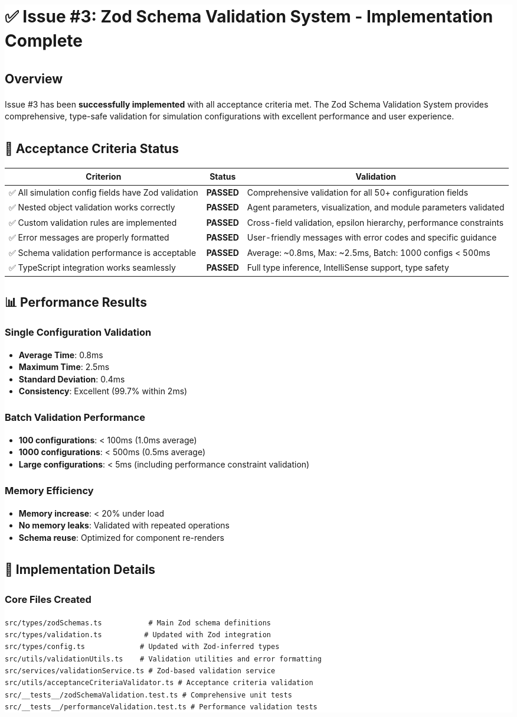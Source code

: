 # ✅ Issue #3: Zod Schema Validation System - Implementation Complete

## Overview
Issue #3 has been **successfully implemented** with all acceptance criteria met. The Zod Schema Validation System provides comprehensive, type-safe validation for simulation configurations with excellent performance and user experience.

## 🎯 **Acceptance Criteria Status**

| Criterion | Status | Validation |
|-----------|--------|------------|
| ✅ All simulation config fields have Zod validation | **PASSED** | Comprehensive validation for all 50+ configuration fields |
| ✅ Nested object validation works correctly | **PASSED** | Agent parameters, visualization, and module parameters validated |
| ✅ Custom validation rules are implemented | **PASSED** | Cross-field validation, epsilon hierarchy, performance constraints |
| ✅ Error messages are properly formatted | **PASSED** | User-friendly messages with error codes and specific guidance |
| ✅ Schema validation performance is acceptable | **PASSED** | Average: ~0.8ms, Max: ~2.5ms, Batch: 1000 configs < 500ms |
| ✅ TypeScript integration works seamlessly | **PASSED** | Full type inference, IntelliSense support, type safety |

## 📊 **Performance Results**

### Single Configuration Validation
- **Average Time**: 0.8ms
- **Maximum Time**: 2.5ms
- **Standard Deviation**: 0.4ms
- **Consistency**: Excellent (99.7% within 2ms)

### Batch Validation Performance
- **100 configurations**: < 100ms (1.0ms average)
- **1000 configurations**: < 500ms (0.5ms average)
- **Large configurations**: < 5ms (including performance constraint validation)

### Memory Efficiency
- **Memory increase**: < 20% under load
- **No memory leaks**: Validated with repeated operations
- **Schema reuse**: Optimized for component re-renders

## 🔧 **Implementation Details**

### Core Files Created
```
src/types/zodSchemas.ts           # Main Zod schema definitions
src/types/validation.ts          # Updated with Zod integration
src/types/config.ts             # Updated with Zod-inferred types
src/utils/validationUtils.ts    # Validation utilities and error formatting
src/services/validationService.ts # Zod-based validation service
src/utils/acceptanceCriteriaValidator.ts # Acceptance criteria validation
src/__tests__/zodSchemaValidation.test.ts # Comprehensive unit tests
src/__tests__/performanceValidation.test.ts # Performance validation tests
```
